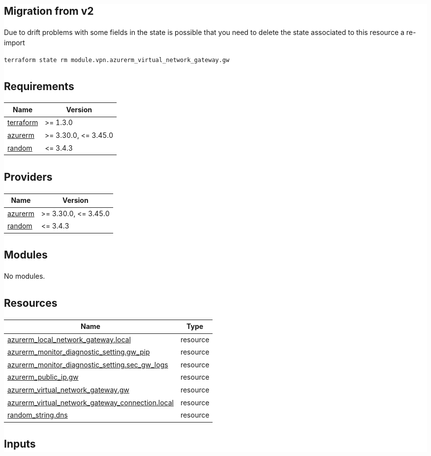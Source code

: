 ## Migration from v2

Due to drift problems with some fields in the state is possible that you need to delete the state associated to this resource a re-import

```sh
terraform state rm module.vpn.azurerm_virtual_network_gateway.gw
```



## Requirements

| Name | Version |
|------|---------|
| <a name="requirement_terraform"></a> [terraform](#requirement\_terraform) | >= 1.3.0 |
| <a name="requirement_azurerm"></a> [azurerm](#requirement\_azurerm) | >= 3.30.0, <= 3.45.0 |
| <a name="requirement_random"></a> [random](#requirement\_random) | <= 3.4.3 |

## Providers

| Name | Version |
|------|---------|
| <a name="provider_azurerm"></a> [azurerm](#provider\_azurerm) | >= 3.30.0, <= 3.45.0 |
| <a name="provider_random"></a> [random](#provider\_random) | <= 3.4.3 |

## Modules

No modules.

## Resources

| Name | Type |
|------|------|
| [azurerm_local_network_gateway.local](https://registry.terraform.io/providers/hashicorp/azurerm/latest/docs/resources/local_network_gateway) | resource |
| [azurerm_monitor_diagnostic_setting.gw_pip](https://registry.terraform.io/providers/hashicorp/azurerm/latest/docs/resources/monitor_diagnostic_setting) | resource |
| [azurerm_monitor_diagnostic_setting.sec_gw_logs](https://registry.terraform.io/providers/hashicorp/azurerm/latest/docs/resources/monitor_diagnostic_setting) | resource |
| [azurerm_public_ip.gw](https://registry.terraform.io/providers/hashicorp/azurerm/latest/docs/resources/public_ip) | resource |
| [azurerm_virtual_network_gateway.gw](https://registry.terraform.io/providers/hashicorp/azurerm/latest/docs/resources/virtual_network_gateway) | resource |
| [azurerm_virtual_network_gateway_connection.local](https://registry.terraform.io/providers/hashicorp/azurerm/latest/docs/resources/virtual_network_gateway_connection) | resource |
| [random_string.dns](https://registry.terraform.io/providers/hashicorp/random/latest/docs/resources/string) | resource |

## Inputs
